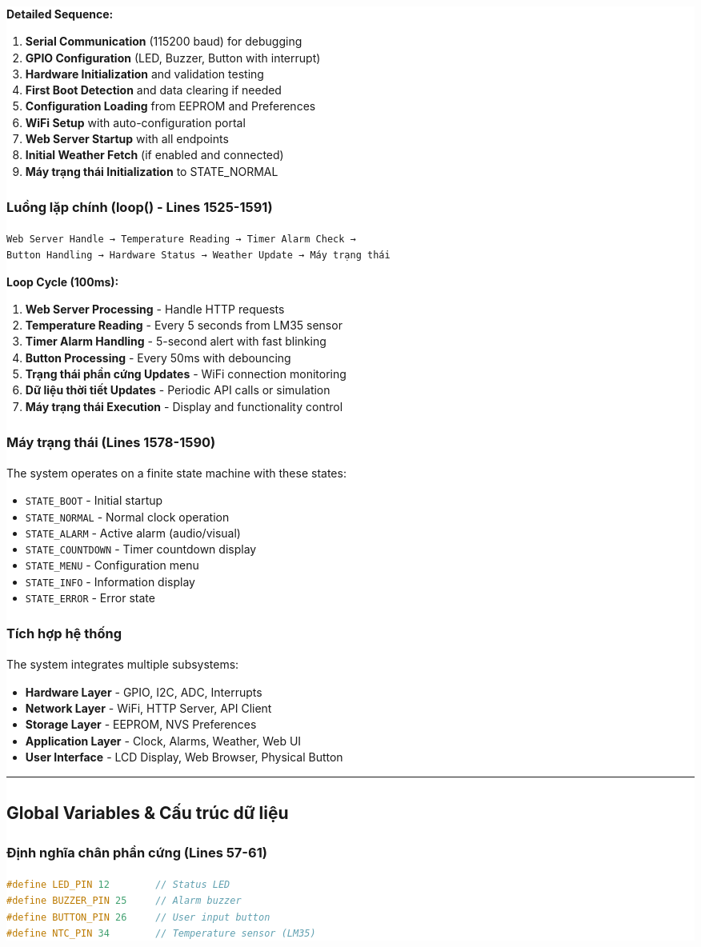 **Detailed Sequence:**
1. **Serial Communication** (115200 baud) for debugging
2. **GPIO Configuration** (LED, Buzzer, Button with interrupt)
3. **Hardware Initialization** and validation testing
4. **First Boot Detection** and data clearing if needed
5. **Configuration Loading** from EEPROM and Preferences
6. **WiFi Setup** with auto-configuration portal
7. **Web Server Startup** with all endpoints
8. **Initial Weather Fetch** (if enabled and connected)
9. **Máy trạng thái Initialization** to STATE_NORMAL

### Luồng lặp chính (loop() - Lines 1525-1591)
```
Web Server Handle → Temperature Reading → Timer Alarm Check → 
Button Handling → Hardware Status → Weather Update → Máy trạng thái
```

**Loop Cycle (100ms):**
1. **Web Server Processing** - Handle HTTP requests
2. **Temperature Reading** - Every 5 seconds from LM35 sensor
3. **Timer Alarm Handling** - 5-second alert with fast blinking
4. **Button Processing** - Every 50ms with debouncing
5. **Trạng thái phần cứng Updates** - WiFi connection monitoring
6. **Dữ liệu thời tiết Updates** - Periodic API calls or simulation
7. **Máy trạng thái Execution** - Display and functionality control

### Máy trạng thái (Lines 1578-1590)
The system operates on a finite state machine with these states:
- `STATE_BOOT` - Initial startup
- `STATE_NORMAL` - Normal clock operation
- `STATE_ALARM` - Active alarm (audio/visual)
- `STATE_COUNTDOWN` - Timer countdown display
- `STATE_MENU` - Configuration menu
- `STATE_INFO` - Information display
- `STATE_ERROR` - Error state

### Tích hợp hệ thống
The system integrates multiple subsystems:
- **Hardware Layer** - GPIO, I2C, ADC, Interrupts
- **Network Layer** - WiFi, HTTP Server, API Client
- **Storage Layer** - EEPROM, NVS Preferences
- **Application Layer** - Clock, Alarms, Weather, Web UI
- **User Interface** - LCD Display, Web Browser, Physical Button

---

## Global Variables & Cấu trúc dữ liệu

### Định nghĩa chân phần cứng (Lines 57-61)
```cpp
#define LED_PIN 12        // Status LED
#define BUZZER_PIN 25     // Alarm buzzer
#define BUTTON_PIN 26     // User input button
#define NTC_PIN 34        // Temperature sensor (LM35)
```
